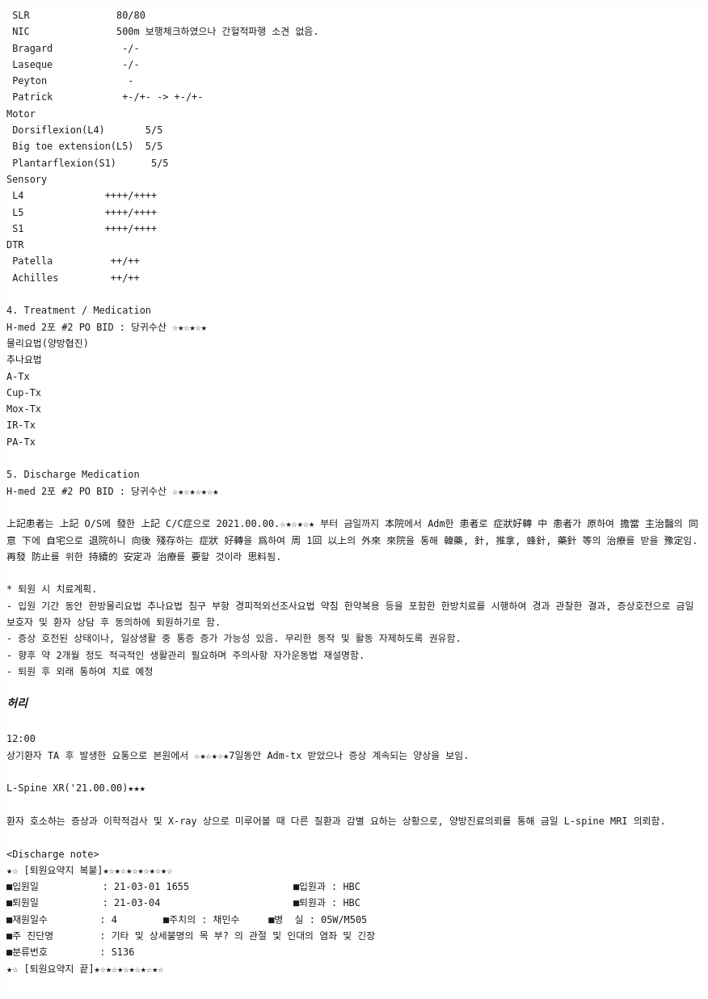 ```
 SLR               80/80
 NIC               500m 보행체크하였으나 간헐적파행 소견 없음.
 Bragard            -/-
 Laseque            -/-
 Peyton              -
 Patrick            +-/+- -> +-/+-
Motor
 Dorsiflexion(L4)       5/5
 Big toe extension(L5)  5/5
 Plantarflexion(S1)      5/5
Sensory
 L4              ++++/++++
 L5              ++++/++++
 S1              ++++/++++
DTR
 Patella          ++/++
 Achilles         ++/++

4. Treatment / Medication
H-med 2포 #2 PO BID : 당귀수산 ☆★☆★☆★
물리요법(양방협진)
추나요법
A-Tx
Cup-Tx
Mox-Tx
IR-Tx
PA-Tx

5. Discharge Medication
H-med 2포 #2 PO BID : 당귀수산 ☆★☆★☆★☆★

上記患者는 上記 O/S에 發한 上記 C/C症으로 2021.00.00.☆★☆★☆★ 부터 금일까지 本院에서 Adm한 患者로 症狀好轉 中 患者가 原하여 擔當 主治醫의 同意 下에 自宅으로 退院하니 向後 殘存하는 症狀 好轉을 爲하여 周 1回 以上의 外來 來院을 통해 韓藥, 針, 推拿, 蜂針, 藥針 等의 治療를 받을 豫定임. 再發 防止를 위한 持續的 安定과 治療를 要할 것이라 思料됨.

* 퇴원 시 치료계획.
- 입원 기간 동안 한방물리요법 추나요법 침구 부항 경피적외선조사요법 약침 한약복용 등을 포함한 한방치료를 시행하여 경과 관찰한 결과, 증상호전으로 금일 보호자 및 환자 상담 후 동의하에 퇴원하기로 함.
- 증상 호전된 상태이나, 일상생활 중 통증 증가 가능성 있음. 무리한 동작 및 활동 자제하도록 권유함.
- 향후 약 2개월 정도 적극적인 생활관리 필요하며 주의사항 자가운동법 재설명함.
- 퇴원 후 외래 통하여 치료 예정
```



##### 허리

````
12:00 
상기환자 TA 후 발생한 요통으로 본원에서 ☆★☆★☆★7일동안 Adm-tx 받았으나 증상 계속되는 양상을 보임.

L-Spine XR('21.00.00)★★★

환자 호소하는 증상과 이학적검사 및 X-ray 상으로 미루어볼 때 다른 질환과 감별 요하는 상황으로, 양방진료의뢰를 통해 금일 L-spine MRI 의뢰함.

<Discharge note>
★☆ [퇴원요약지 복붙]★☆★☆★☆★☆★☆★☆
■입원일           : 21-03-01 1655                  ■입원과 : HBC
■퇴원일           : 21-03-04                       ■퇴원과 : HBC
■재원일수         : 4        ■주치의 : 채민수     ■병  실 : 05W/M505
■주 진단명        : 기타 및 상세불명의 목 부? 의 관절 및 인대의 염좌 및 긴장
■분류번호         : S136
★☆ [퇴원요약지 끝]★☆★☆★☆★☆★☆★☆


````
